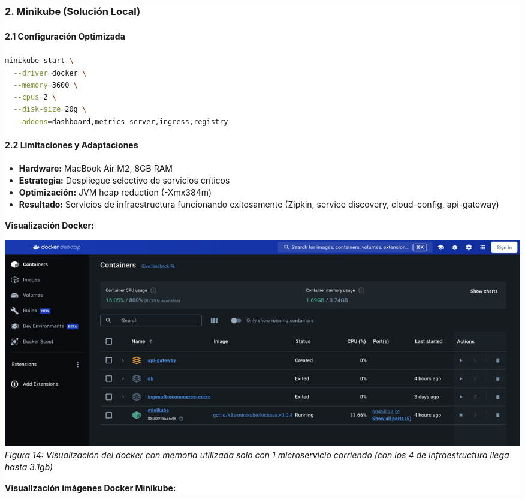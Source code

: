 
### **2. Minikube (Solución Local)**

#### **2.1 Configuración Optimizada**
```bash
minikube start \
  --driver=docker \
  --memory=3600 \
  --cpus=2 \
  --disk-size=20g \
  --addons=dashboard,metrics-server,ingress,registry
```

#### **2.2 Limitaciones y Adaptaciones**
- **Hardware:** MacBook Air M2, 8GB RAM
- **Estrategia:** Despliegue selectivo de servicios críticos
- **Optimización:** JVM heap reduction (-Xmx384m)
- **Resultado:** Servicios de infraestructura funcionando exitosamente (Zipkin, service discovery, cloud-config, api-gateway)

**Visualización Docker:**

![Visualización del docker con memoria utilizada solo con 1 microservicio corriendo](resources/14.png)
*Figura 14: Visualización del docker con memoria utilizada solo con 1 microservicio corriendo (con los 4 de infraestructura llega hasta 3.1gb)*

**Visualización imágenes Docker Minikube:**
